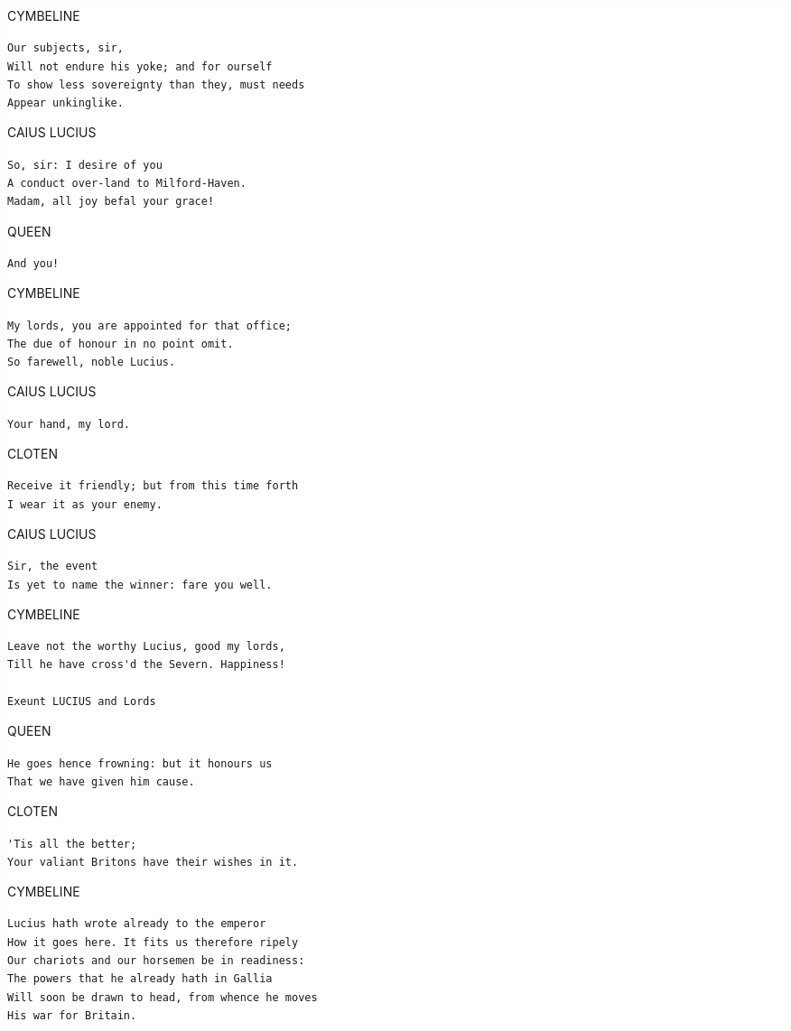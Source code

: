 CYMBELINE

    Our subjects, sir,
    Will not endure his yoke; and for ourself
    To show less sovereignty than they, must needs
    Appear unkinglike.

CAIUS LUCIUS

    So, sir: I desire of you
    A conduct over-land to Milford-Haven.
    Madam, all joy befal your grace!

QUEEN

    And you!

CYMBELINE

    My lords, you are appointed for that office;
    The due of honour in no point omit.
    So farewell, noble Lucius.

CAIUS LUCIUS

    Your hand, my lord.

CLOTEN

    Receive it friendly; but from this time forth
    I wear it as your enemy.

CAIUS LUCIUS

    Sir, the event
    Is yet to name the winner: fare you well.

CYMBELINE

    Leave not the worthy Lucius, good my lords,
    Till he have cross'd the Severn. Happiness!

    Exeunt LUCIUS and Lords

QUEEN

    He goes hence frowning: but it honours us
    That we have given him cause.

CLOTEN

    'Tis all the better;
    Your valiant Britons have their wishes in it.

CYMBELINE

    Lucius hath wrote already to the emperor
    How it goes here. It fits us therefore ripely
    Our chariots and our horsemen be in readiness:
    The powers that he already hath in Gallia
    Will soon be drawn to head, from whence he moves
    His war for Britain.

